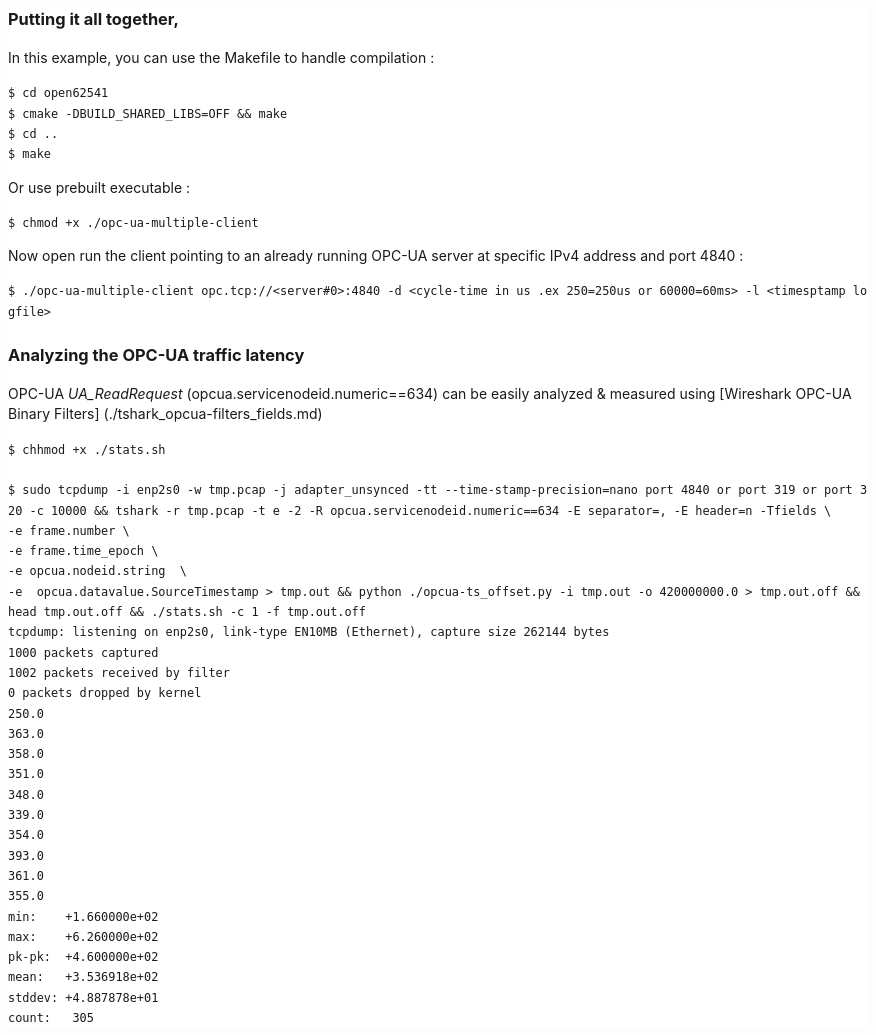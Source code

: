 ### Putting it all together, 
In this example, you can use the Makefile to handle compilation :
```shell
$ cd open62541
$ cmake -DBUILD_SHARED_LIBS=OFF && make
$ cd ..
$ make
```
Or use prebuilt executable :
```shell
$ chmod +x ./opc-ua-multiple-client
```

Now open run the client pointing to an already running OPC-UA server at specific IPv4 address and port 4840 :
```shell
$ ./opc-ua-multiple-client opc.tcp://<server#0>:4840 -d <cycle-time in us .ex 250=250us or 60000=60ms> -l <timesptamp logfile>
```


### Analyzing the OPC-UA traffic latency
OPC-UA _UA_ReadRequest_ (opcua.servicenodeid.numeric==634) can be easily analyzed & measured using [Wireshark OPC-UA Binary Filters] (./tshark_opcua-filters_fields.md)

```shell
$ chhmod +x ./stats.sh

$ sudo tcpdump -i enp2s0 -w tmp.pcap -j adapter_unsynced -tt --time-stamp-precision=nano port 4840 or port 319 or port 320 -c 10000 && tshark -r tmp.pcap -t e -2 -R opcua.servicenodeid.numeric==634 -E separator=, -E header=n -Tfields \
-e frame.number \
-e frame.time_epoch \
-e opcua.nodeid.string  \
-e  opcua.datavalue.SourceTimestamp > tmp.out && python ./opcua-ts_offset.py -i tmp.out -o 420000000.0 > tmp.out.off && head tmp.out.off && ./stats.sh -c 1 -f tmp.out.off
tcpdump: listening on enp2s0, link-type EN10MB (Ethernet), capture size 262144 bytes
1000 packets captured
1002 packets received by filter
0 packets dropped by kernel
250.0
363.0
358.0
351.0
348.0
339.0
354.0
393.0
361.0
355.0
min:    +1.660000e+02
max:    +6.260000e+02
pk-pk:  +4.600000e+02
mean:   +3.536918e+02
stddev: +4.887878e+01
count:   305
```
